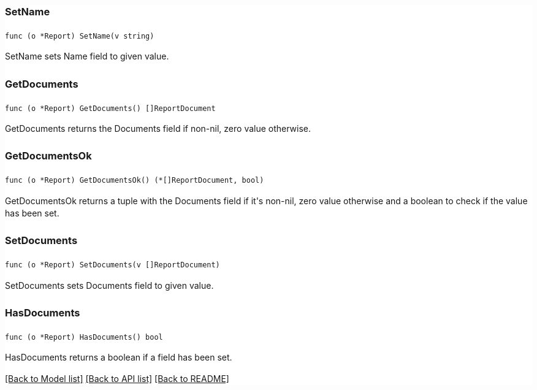 ### SetName

`func (o *Report) SetName(v string)`

SetName sets Name field to given value.


### GetDocuments

`func (o *Report) GetDocuments() []ReportDocument`

GetDocuments returns the Documents field if non-nil, zero value otherwise.

### GetDocumentsOk

`func (o *Report) GetDocumentsOk() (*[]ReportDocument, bool)`

GetDocumentsOk returns a tuple with the Documents field if it's non-nil, zero value otherwise
and a boolean to check if the value has been set.

### SetDocuments

`func (o *Report) SetDocuments(v []ReportDocument)`

SetDocuments sets Documents field to given value.

### HasDocuments

`func (o *Report) HasDocuments() bool`

HasDocuments returns a boolean if a field has been set.


[[Back to Model list]](../README.md#documentation-for-models) [[Back to API list]](../README.md#documentation-for-api-endpoints) [[Back to README]](../README.md)


